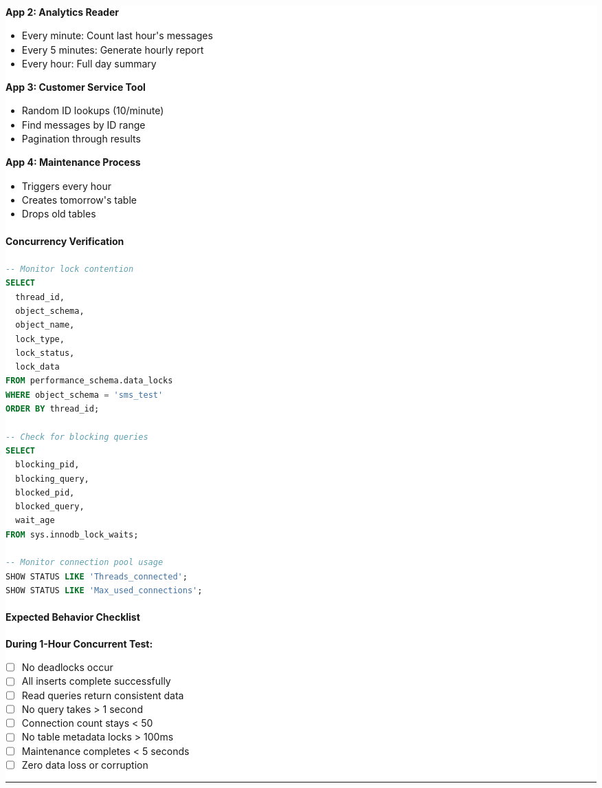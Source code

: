 **App 2: Analytics Reader**
- Every minute: Count last hour's messages
- Every 5 minutes: Generate hourly report
- Every hour: Full day summary

**App 3: Customer Service Tool**
- Random ID lookups (10/minute)
- Find messages by ID range
- Pagination through results

**App 4: Maintenance Process**
- Triggers every hour
- Creates tomorrow's table
- Drops old tables

#### Concurrency Verification

```sql
-- Monitor lock contention
SELECT 
  thread_id,
  object_schema,
  object_name,
  lock_type,
  lock_status,
  lock_data
FROM performance_schema.data_locks
WHERE object_schema = 'sms_test'
ORDER BY thread_id;

-- Check for blocking queries
SELECT 
  blocking_pid,
  blocking_query,
  blocked_pid,
  blocked_query,
  wait_age
FROM sys.innodb_lock_waits;

-- Monitor connection pool usage
SHOW STATUS LIKE 'Threads_connected';
SHOW STATUS LIKE 'Max_used_connections';
```

#### Expected Behavior Checklist

**During 1-Hour Concurrent Test:**
- [ ] No deadlocks occur
- [ ] All inserts complete successfully
- [ ] Read queries return consistent data
- [ ] No query takes > 1 second
- [ ] Connection count stays < 50
- [ ] No table metadata locks > 100ms
- [ ] Maintenance completes < 5 seconds
- [ ] Zero data loss or corruption

---